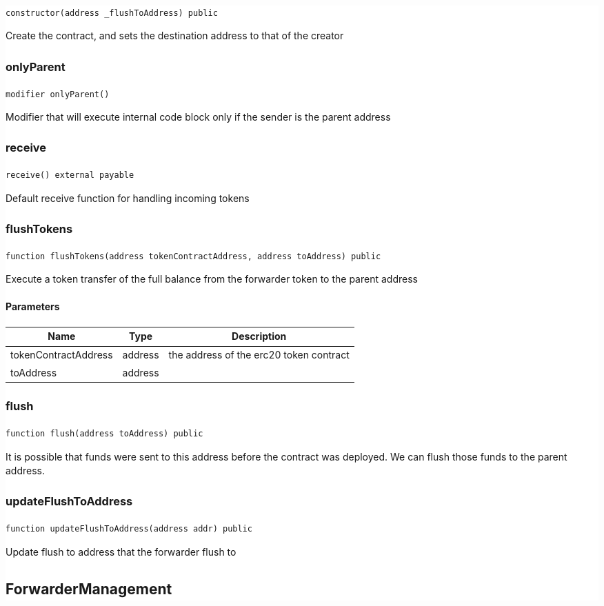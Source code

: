 ```solidity
constructor(address _flushToAddress) public
```

Create the contract, and sets the destination address to that of the creator

### onlyParent

```solidity
modifier onlyParent()
```

Modifier that will execute internal code block only if the sender is the parent address

### receive

```solidity
receive() external payable
```

Default receive function for handling incoming tokens

### flushTokens

```solidity
function flushTokens(address tokenContractAddress, address toAddress) public
```

Execute a token transfer of the full balance from the forwarder token to the parent address

#### Parameters

| Name | Type | Description |
| ---- | ---- | ----------- |
| tokenContractAddress | address | the address of the erc20 token contract |
| toAddress | address |  |

### flush

```solidity
function flush(address toAddress) public
```

It is possible that funds were sent to this address before the contract was deployed.
We can flush those funds to the parent address.

### updateFlushToAddress

```solidity
function updateFlushToAddress(address addr) public
```

Update flush to address that the forwarder flush to

## ForwarderManagement
